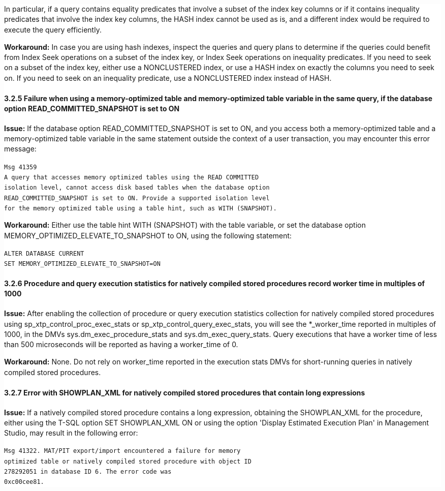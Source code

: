  In particular, if a query contains equality predicates that involve a subset of the index key columns or if it contains inequality predicates that involve the index key columns, the HASH index cannot be used as is, and a different index would be required to execute the query efficiently.

 **Workaround:** In case you are using hash indexes, inspect the queries and query plans to determine if the queries could benefit from Index Seek operations on a subset of the index key, or Index Seek operations on inequality predicates. If you need to seek on a subset of the index key, either use a NONCLUSTERED index, or use a HASH index on exactly the columns you need to seek on. If you need to seek on an inequality predicate, use a NONCLUSTERED index instead of HASH.

#### 3.2.5 Failure when using a memory\-optimized table and memory\-optimized table variable in the same query, if the database option READ\_COMMITTED\_SNAPSHOT is set to ON
 **Issue:** If the database option READ\_COMMITTED\_SNAPSHOT is set to ON, and you access both a memory\-optimized table and a memory\-optimized table variable in the same statement outside the context of a user transaction, you may encounter this error message:

```
Msg 41359
A query that accesses memory optimized tables using the READ COMMITTED
isolation level, cannot access disk based tables when the database option
READ_COMMITTED_SNAPSHOT is set to ON. Provide a supported isolation level
for the memory optimized table using a table hint, such as WITH (SNAPSHOT).

```

 **Workaround:** Either use the table hint WITH \(SNAPSHOT\) with the table variable, or set the database option MEMORY\_OPTIMIZED\_ELEVATE\_TO\_SNAPSHOT to ON, using the following statement:

```
ALTER DATABASE CURRENT 
SET MEMORY_OPTIMIZED_ELEVATE_TO_SNAPSHOT=ON

```

#### 3.2.6 Procedure and query execution statistics for natively compiled stored procedures record worker time in multiples of 1000
 **Issue:** After enabling the collection of procedure or query execution statistics collection for natively compiled stored procedures using sp\_xtp\_control\_proc\_exec\_stats or sp\_xtp\_control\_query\_exec\_stats, you will see the \*\_worker\_time reported in multiples of 1000, in the DMVs sys.dm\_exec\_procedure\_stats and sys.dm\_exec\_query\_stats. Query executions that have a worker time of less than 500 microseconds will be reported as having a worker\_time of 0.

 **Workaround:** None. Do not rely on worker\_time reported in the execution stats DMVs for short\-running queries in natively compiled stored procedures.

#### 3.2.7 Error with SHOWPLAN\_XML for natively compiled stored procedures that contain long expressions
 **Issue:** If a natively compiled stored procedure contains a long expression, obtaining the SHOWPLAN\_XML for the procedure, either using the T\-SQL option SET SHOWPLAN\_XML ON or using the option 'Display Estimated Execution Plan' in Management Studio, may result in the following error:

```
Msg 41322. MAT/PIT export/import encountered a failure for memory
optimized table or natively compiled stored procedure with object ID
278292051 in database ID 6. The error code was
0xc00cee81.
```
